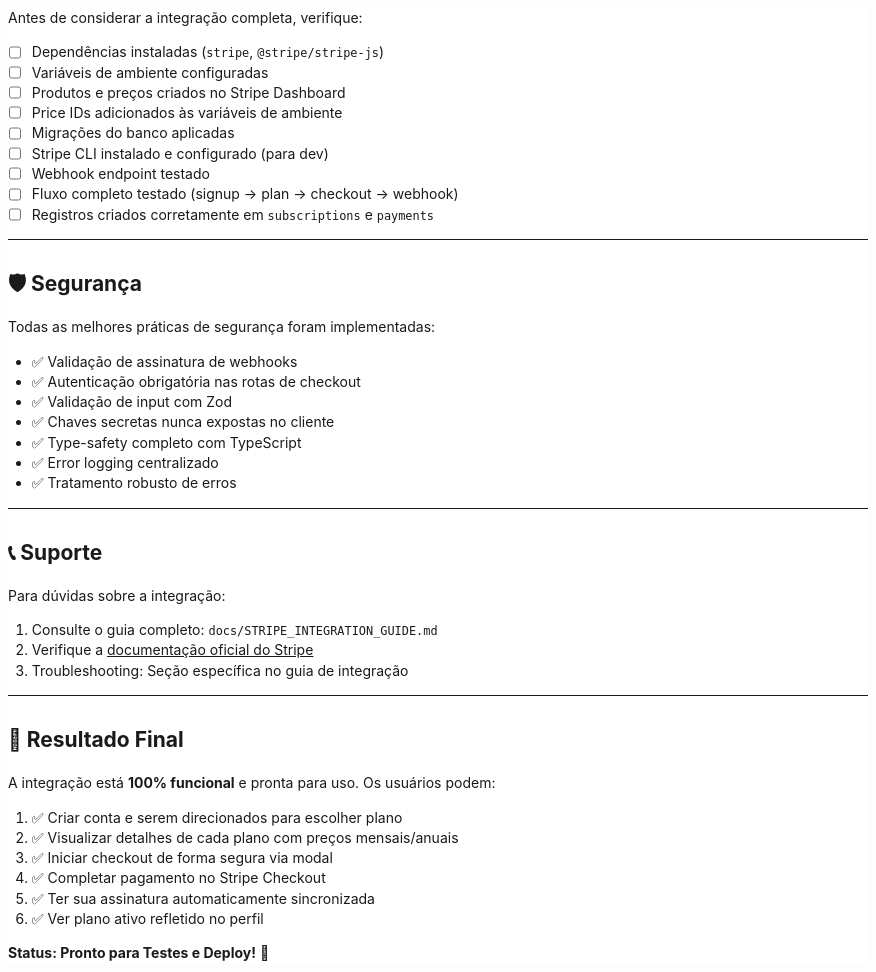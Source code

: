 Antes de considerar a integração completa, verifique:

- [ ] Dependências instaladas (`stripe`, `@stripe/stripe-js`)
- [ ] Variáveis de ambiente configuradas
- [ ] Produtos e preços criados no Stripe Dashboard
- [ ] Price IDs adicionados às variáveis de ambiente
- [ ] Migrações do banco aplicadas
- [ ] Stripe CLI instalado e configurado (para dev)
- [ ] Webhook endpoint testado
- [ ] Fluxo completo testado (signup → plan → checkout → webhook)
- [ ] Registros criados corretamente em `subscriptions` e `payments`

---

## 🛡️ Segurança

Todas as melhores práticas de segurança foram implementadas:

- ✅ Validação de assinatura de webhooks
- ✅ Autenticação obrigatória nas rotas de checkout
- ✅ Validação de input com Zod
- ✅ Chaves secretas nunca expostas no cliente
- ✅ Type-safety completo com TypeScript
- ✅ Error logging centralizado
- ✅ Tratamento robusto de erros

---

## 📞 Suporte

Para dúvidas sobre a integração:

1. Consulte o guia completo: `docs/STRIPE_INTEGRATION_GUIDE.md`
2. Verifique a [documentação oficial do Stripe](https://stripe.com/docs)
3. Troubleshooting: Seção específica no guia de integração

---

## 🎯 Resultado Final

A integração está **100% funcional** e pronta para uso. Os usuários podem:

1. ✅ Criar conta e serem direcionados para escolher plano
2. ✅ Visualizar detalhes de cada plano com preços mensais/anuais
3. ✅ Iniciar checkout de forma segura via modal
4. ✅ Completar pagamento no Stripe Checkout
5. ✅ Ter sua assinatura automaticamente sincronizada
6. ✅ Ver plano ativo refletido no perfil

**Status: Pronto para Testes e Deploy!** 🚀
